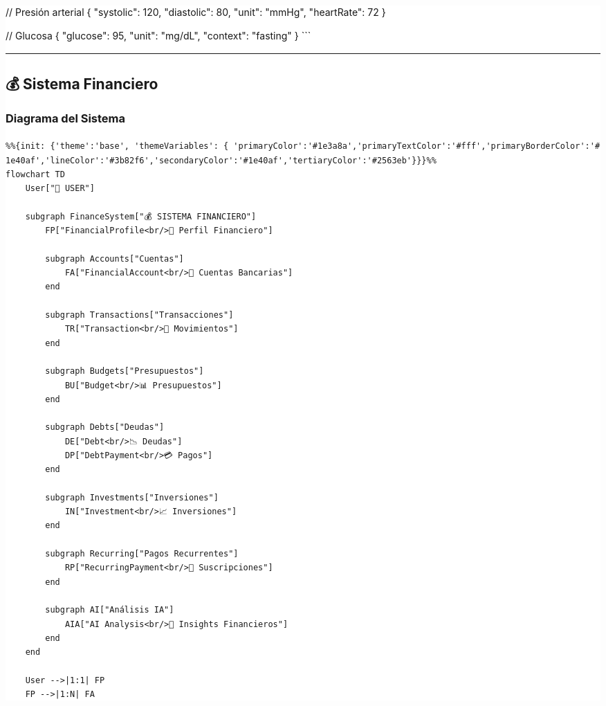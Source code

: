 // Presión arterial
{
  "systolic": 120,
  "diastolic": 80,
  "unit": "mmHg",
  "heartRate": 72
}

// Glucosa
{
  "glucose": 95,
  "unit": "mg/dL",
  "context": "fasting"
}
\`\`\`

---

## 💰 Sistema Financiero

### Diagrama del Sistema

```mermaid
%%{init: {'theme':'base', 'themeVariables': { 'primaryColor':'#1e3a8a','primaryTextColor':'#fff','primaryBorderColor':'#1e40af','lineColor':'#3b82f6','secondaryColor':'#1e40af','tertiaryColor':'#2563eb'}}}%%
flowchart TD
    User["👤 USER"]

    subgraph FinanceSystem["💰 SISTEMA FINANCIERO"]
        FP["FinancialProfile<br/>💼 Perfil Financiero"]

        subgraph Accounts["Cuentas"]
            FA["FinancialAccount<br/>🏦 Cuentas Bancarias"]
        end

        subgraph Transactions["Transacciones"]
            TR["Transaction<br/>💸 Movimientos"]
        end

        subgraph Budgets["Presupuestos"]
            BU["Budget<br/>📊 Presupuestos"]
        end

        subgraph Debts["Deudas"]
            DE["Debt<br/>📉 Deudas"]
            DP["DebtPayment<br/>💳 Pagos"]
        end

        subgraph Investments["Inversiones"]
            IN["Investment<br/>📈 Inversiones"]
        end

        subgraph Recurring["Pagos Recurrentes"]
            RP["RecurringPayment<br/>🔄 Suscripciones"]
        end

        subgraph AI["Análisis IA"]
            AIA["AI Analysis<br/>🤖 Insights Financieros"]
        end
    end

    User -->|1:1| FP
    FP -->|1:N| FA
```